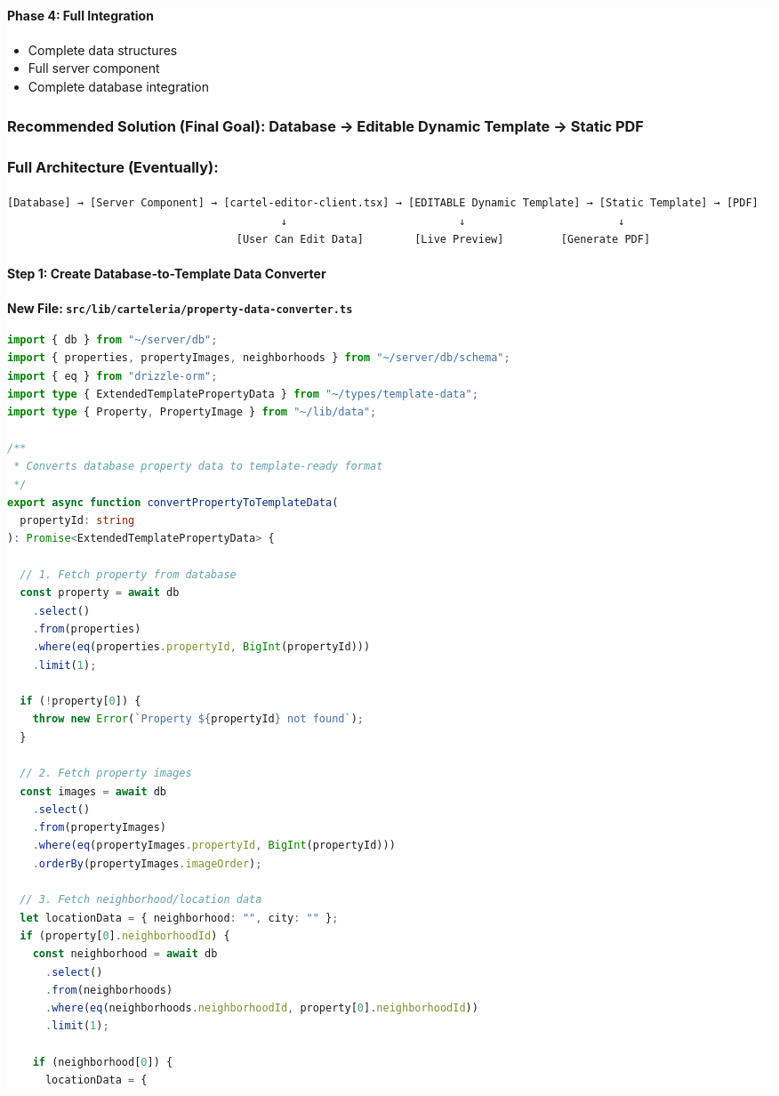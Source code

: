 #### Phase 4: Full Integration  
- Complete data structures
- Full server component
- Complete database integration

### Recommended Solution (Final Goal): Database → Editable Dynamic Template → Static PDF

### Full Architecture (Eventually):

```
[Database] → [Server Component] → [cartel-editor-client.tsx] → [EDITABLE Dynamic Template] → [Static Template] → [PDF]
                                           ↓                           ↓                        ↓
                                    [User Can Edit Data]        [Live Preview]         [Generate PDF]
```

#### Step 1: Create Database-to-Template Data Converter

**New File: `src/lib/carteleria/property-data-converter.ts`**

```typescript
import { db } from "~/server/db";
import { properties, propertyImages, neighborhoods } from "~/server/db/schema";
import { eq } from "drizzle-orm";
import type { ExtendedTemplatePropertyData } from "~/types/template-data";
import type { Property, PropertyImage } from "~/lib/data";

/**
 * Converts database property data to template-ready format
 */
export async function convertPropertyToTemplateData(
  propertyId: string
): Promise<ExtendedTemplatePropertyData> {
  
  // 1. Fetch property from database
  const property = await db
    .select()
    .from(properties)
    .where(eq(properties.propertyId, BigInt(propertyId)))
    .limit(1);

  if (!property[0]) {
    throw new Error(`Property ${propertyId} not found`);
  }

  // 2. Fetch property images
  const images = await db
    .select()
    .from(propertyImages)
    .where(eq(propertyImages.propertyId, BigInt(propertyId)))
    .orderBy(propertyImages.imageOrder);

  // 3. Fetch neighborhood/location data
  let locationData = { neighborhood: "", city: "" };
  if (property[0].neighborhoodId) {
    const neighborhood = await db
      .select()
      .from(neighborhoods)
      .where(eq(neighborhoods.neighborhoodId, property[0].neighborhoodId))
      .limit(1);
    
    if (neighborhood[0]) {
      locationData = {
```